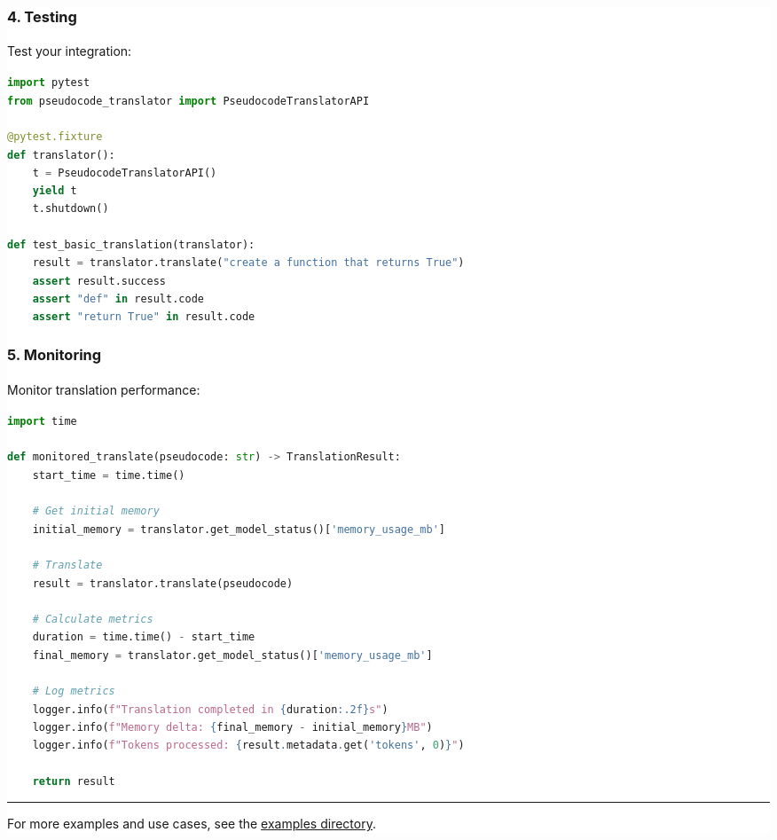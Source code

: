 ### 4. Testing

Test your integration:

```python
import pytest
from pseudocode_translator import PseudocodeTranslatorAPI

@pytest.fixture
def translator():
    t = PseudocodeTranslatorAPI()
    yield t
    t.shutdown()

def test_basic_translation(translator):
    result = translator.translate("create a function that returns True")
    assert result.success
    assert "def" in result.code
    assert "return True" in result.code
```

### 5. Monitoring

Monitor translation performance:

```python
import time

def monitored_translate(pseudocode: str) -> TranslationResult:
    start_time = time.time()
    
    # Get initial memory
    initial_memory = translator.get_model_status()['memory_usage_mb']
    
    # Translate
    result = translator.translate(pseudocode)
    
    # Calculate metrics
    duration = time.time() - start_time
    final_memory = translator.get_model_status()['memory_usage_mb']
    
    # Log metrics
    logger.info(f"Translation completed in {duration:.2f}s")
    logger.info(f"Memory delta: {final_memory - initial_memory}MB")
    logger.info(f"Tokens processed: {result.metadata.get('tokens', 0)}")
    
    return result
```

---

For more examples and use cases, see the [examples directory](../examples/).